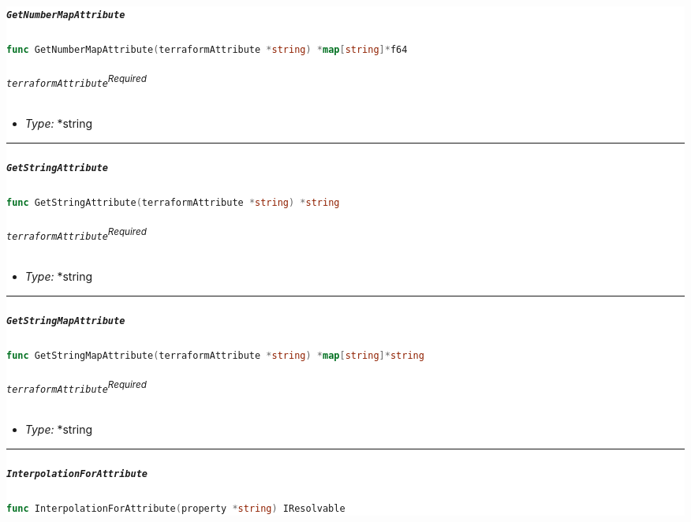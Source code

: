 
##### `GetNumberMapAttribute` <a name="GetNumberMapAttribute" id="@cdktf/provider-ionoscloud.volume.VolumeTimeoutsOutputReference.getNumberMapAttribute"></a>

```go
func GetNumberMapAttribute(terraformAttribute *string) *map[string]*f64
```

###### `terraformAttribute`<sup>Required</sup> <a name="terraformAttribute" id="@cdktf/provider-ionoscloud.volume.VolumeTimeoutsOutputReference.getNumberMapAttribute.parameter.terraformAttribute"></a>

- *Type:* *string

---

##### `GetStringAttribute` <a name="GetStringAttribute" id="@cdktf/provider-ionoscloud.volume.VolumeTimeoutsOutputReference.getStringAttribute"></a>

```go
func GetStringAttribute(terraformAttribute *string) *string
```

###### `terraformAttribute`<sup>Required</sup> <a name="terraformAttribute" id="@cdktf/provider-ionoscloud.volume.VolumeTimeoutsOutputReference.getStringAttribute.parameter.terraformAttribute"></a>

- *Type:* *string

---

##### `GetStringMapAttribute` <a name="GetStringMapAttribute" id="@cdktf/provider-ionoscloud.volume.VolumeTimeoutsOutputReference.getStringMapAttribute"></a>

```go
func GetStringMapAttribute(terraformAttribute *string) *map[string]*string
```

###### `terraformAttribute`<sup>Required</sup> <a name="terraformAttribute" id="@cdktf/provider-ionoscloud.volume.VolumeTimeoutsOutputReference.getStringMapAttribute.parameter.terraformAttribute"></a>

- *Type:* *string

---

##### `InterpolationForAttribute` <a name="InterpolationForAttribute" id="@cdktf/provider-ionoscloud.volume.VolumeTimeoutsOutputReference.interpolationForAttribute"></a>

```go
func InterpolationForAttribute(property *string) IResolvable
```
